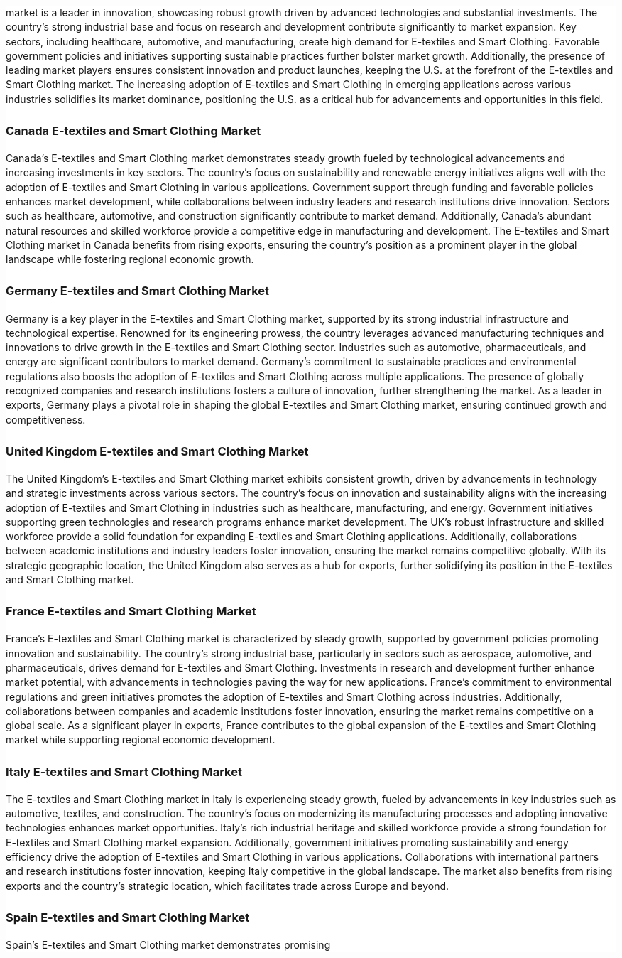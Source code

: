 market is a leader in innovation, showcasing robust growth driven by advanced technologies and substantial investments. The country&rsquo;s strong industrial base and focus on research and development contribute significantly to market expansion. Key sectors, including healthcare, automotive, and manufacturing, create high demand for E-textiles and Smart Clothing. Favorable government policies and initiatives supporting sustainable practices further bolster market growth. Additionally, the presence of leading market players ensures consistent innovation and product launches, keeping the U.S. at the forefront of the E-textiles and Smart Clothing market. The increasing adoption of E-textiles and Smart Clothing in emerging applications across various industries solidifies its market dominance, positioning the U.S. as a critical hub for advancements and opportunities in this field.</p><h3>Canada E-textiles and Smart Clothing Market</h3><p>Canada&rsquo;s E-textiles and Smart Clothing market demonstrates steady growth fueled by technological advancements and increasing investments in key sectors. The country&rsquo;s focus on sustainability and renewable energy initiatives aligns well with the adoption of E-textiles and Smart Clothing in various applications. Government support through funding and favorable policies enhances market development, while collaborations between industry leaders and research institutions drive innovation. Sectors such as healthcare, automotive, and construction significantly contribute to market demand. Additionally, Canada&rsquo;s abundant natural resources and skilled workforce provide a competitive edge in manufacturing and development. The E-textiles and Smart Clothing market in Canada benefits from rising exports, ensuring the country&rsquo;s position as a prominent player in the global landscape while fostering regional economic growth.</p><h3>Germany E-textiles and Smart Clothing Market</h3><p>Germany is a key player in the E-textiles and Smart Clothing market, supported by its strong industrial infrastructure and technological expertise. Renowned for its engineering prowess, the country leverages advanced manufacturing techniques and innovations to drive growth in the E-textiles and Smart Clothing sector. Industries such as automotive, pharmaceuticals, and energy are significant contributors to market demand. Germany&rsquo;s commitment to sustainable practices and environmental regulations also boosts the adoption of E-textiles and Smart Clothing across multiple applications. The presence of globally recognized companies and research institutions fosters a culture of innovation, further strengthening the market. As a leader in exports, Germany plays a pivotal role in shaping the global E-textiles and Smart Clothing market, ensuring continued growth and competitiveness.</p><h3>United Kingdom E-textiles and Smart Clothing Market</h3><p>The United Kingdom&rsquo;s E-textiles and Smart Clothing market exhibits consistent growth, driven by advancements in technology and strategic investments across various sectors. The country&rsquo;s focus on innovation and sustainability aligns with the increasing adoption of E-textiles and Smart Clothing in industries such as healthcare, manufacturing, and energy. Government initiatives supporting green technologies and research programs enhance market development. The UK&rsquo;s robust infrastructure and skilled workforce provide a solid foundation for expanding E-textiles and Smart Clothing applications. Additionally, collaborations between academic institutions and industry leaders foster innovation, ensuring the market remains competitive globally. With its strategic geographic location, the United Kingdom also serves as a hub for exports, further solidifying its position in the E-textiles and Smart Clothing market.</p><h3>France E-textiles and Smart Clothing Market</h3><p>France&rsquo;s E-textiles and Smart Clothing market is characterized by steady growth, supported by government policies promoting innovation and sustainability. The country&rsquo;s strong industrial base, particularly in sectors such as aerospace, automotive, and pharmaceuticals, drives demand for E-textiles and Smart Clothing. Investments in research and development further enhance market potential, with advancements in technologies paving the way for new applications. France&rsquo;s commitment to environmental regulations and green initiatives promotes the adoption of E-textiles and Smart Clothing across industries. Additionally, collaborations between companies and academic institutions foster innovation, ensuring the market remains competitive on a global scale. As a significant player in exports, France contributes to the global expansion of the E-textiles and Smart Clothing market while supporting regional economic development.</p><h3>Italy E-textiles and Smart Clothing Market</h3><p>The E-textiles and Smart Clothing market in Italy is experiencing steady growth, fueled by advancements in key industries such as automotive, textiles, and construction. The country&rsquo;s focus on modernizing its manufacturing processes and adopting innovative technologies enhances market opportunities. Italy&rsquo;s rich industrial heritage and skilled workforce provide a strong foundation for E-textiles and Smart Clothing market expansion. Additionally, government initiatives promoting sustainability and energy efficiency drive the adoption of E-textiles and Smart Clothing in various applications. Collaborations with international partners and research institutions foster innovation, keeping Italy competitive in the global landscape. The market also benefits from rising exports and the country&rsquo;s strategic location, which facilitates trade across Europe and beyond.</p><h3>Spain E-textiles and Smart Clothing Market</h3><p>Spain&rsquo;s E-textiles and Smart Clothing market demonstrates promising